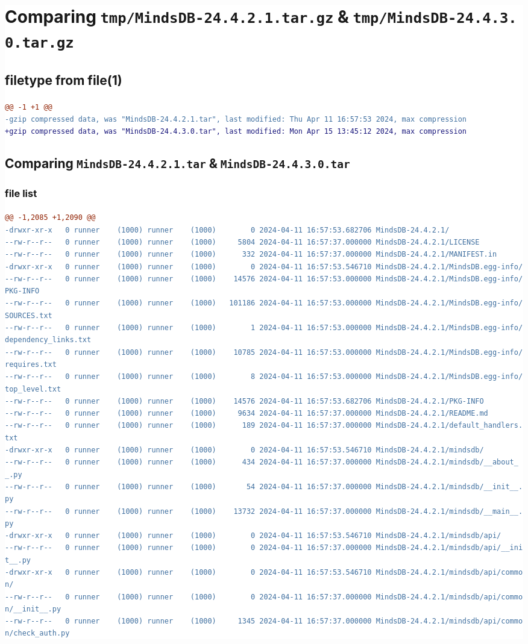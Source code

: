 # Comparing `tmp/MindsDB-24.4.2.1.tar.gz` & `tmp/MindsDB-24.4.3.0.tar.gz`

## filetype from file(1)

```diff
@@ -1 +1 @@
-gzip compressed data, was "MindsDB-24.4.2.1.tar", last modified: Thu Apr 11 16:57:53 2024, max compression
+gzip compressed data, was "MindsDB-24.4.3.0.tar", last modified: Mon Apr 15 13:45:12 2024, max compression
```

## Comparing `MindsDB-24.4.2.1.tar` & `MindsDB-24.4.3.0.tar`

### file list

```diff
@@ -1,2085 +1,2090 @@
-drwxr-xr-x   0 runner    (1000) runner    (1000)        0 2024-04-11 16:57:53.682706 MindsDB-24.4.2.1/
--rw-r--r--   0 runner    (1000) runner    (1000)     5804 2024-04-11 16:57:37.000000 MindsDB-24.4.2.1/LICENSE
--rw-r--r--   0 runner    (1000) runner    (1000)      332 2024-04-11 16:57:37.000000 MindsDB-24.4.2.1/MANIFEST.in
-drwxr-xr-x   0 runner    (1000) runner    (1000)        0 2024-04-11 16:57:53.546710 MindsDB-24.4.2.1/MindsDB.egg-info/
--rw-r--r--   0 runner    (1000) runner    (1000)    14576 2024-04-11 16:57:53.000000 MindsDB-24.4.2.1/MindsDB.egg-info/PKG-INFO
--rw-r--r--   0 runner    (1000) runner    (1000)   101186 2024-04-11 16:57:53.000000 MindsDB-24.4.2.1/MindsDB.egg-info/SOURCES.txt
--rw-r--r--   0 runner    (1000) runner    (1000)        1 2024-04-11 16:57:53.000000 MindsDB-24.4.2.1/MindsDB.egg-info/dependency_links.txt
--rw-r--r--   0 runner    (1000) runner    (1000)    10785 2024-04-11 16:57:53.000000 MindsDB-24.4.2.1/MindsDB.egg-info/requires.txt
--rw-r--r--   0 runner    (1000) runner    (1000)        8 2024-04-11 16:57:53.000000 MindsDB-24.4.2.1/MindsDB.egg-info/top_level.txt
--rw-r--r--   0 runner    (1000) runner    (1000)    14576 2024-04-11 16:57:53.682706 MindsDB-24.4.2.1/PKG-INFO
--rw-r--r--   0 runner    (1000) runner    (1000)     9634 2024-04-11 16:57:37.000000 MindsDB-24.4.2.1/README.md
--rw-r--r--   0 runner    (1000) runner    (1000)      189 2024-04-11 16:57:37.000000 MindsDB-24.4.2.1/default_handlers.txt
-drwxr-xr-x   0 runner    (1000) runner    (1000)        0 2024-04-11 16:57:53.546710 MindsDB-24.4.2.1/mindsdb/
--rw-r--r--   0 runner    (1000) runner    (1000)      434 2024-04-11 16:57:37.000000 MindsDB-24.4.2.1/mindsdb/__about__.py
--rw-r--r--   0 runner    (1000) runner    (1000)       54 2024-04-11 16:57:37.000000 MindsDB-24.4.2.1/mindsdb/__init__.py
--rw-r--r--   0 runner    (1000) runner    (1000)    13732 2024-04-11 16:57:37.000000 MindsDB-24.4.2.1/mindsdb/__main__.py
-drwxr-xr-x   0 runner    (1000) runner    (1000)        0 2024-04-11 16:57:53.546710 MindsDB-24.4.2.1/mindsdb/api/
--rw-r--r--   0 runner    (1000) runner    (1000)        0 2024-04-11 16:57:37.000000 MindsDB-24.4.2.1/mindsdb/api/__init__.py
-drwxr-xr-x   0 runner    (1000) runner    (1000)        0 2024-04-11 16:57:53.546710 MindsDB-24.4.2.1/mindsdb/api/common/
--rw-r--r--   0 runner    (1000) runner    (1000)        0 2024-04-11 16:57:37.000000 MindsDB-24.4.2.1/mindsdb/api/common/__init__.py
--rw-r--r--   0 runner    (1000) runner    (1000)     1345 2024-04-11 16:57:37.000000 MindsDB-24.4.2.1/mindsdb/api/common/check_auth.py
```